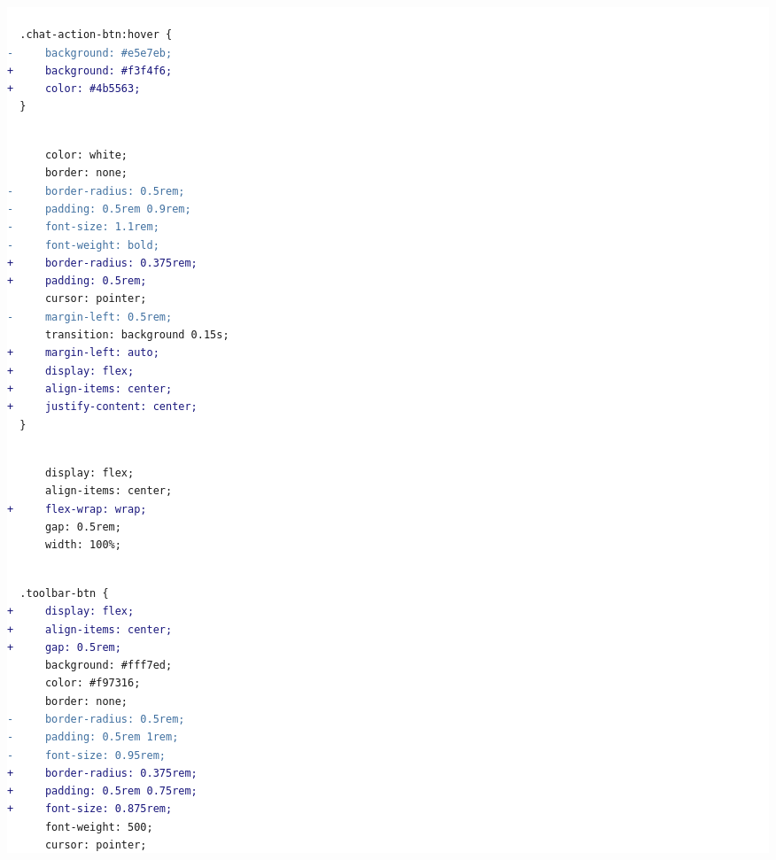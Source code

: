 ```diff
  
  .chat-action-btn:hover {
-     background: #e5e7eb;
+     background: #f3f4f6;
+     color: #4b5563;
  }
  
```

```diff
      color: white;
      border: none;
-     border-radius: 0.5rem;
-     padding: 0.5rem 0.9rem;
-     font-size: 1.1rem;
-     font-weight: bold;
+     border-radius: 0.375rem;
+     padding: 0.5rem;
      cursor: pointer;
-     margin-left: 0.5rem;
      transition: background 0.15s;
+     margin-left: auto;
+     display: flex;
+     align-items: center;
+     justify-content: center;
  }
  
```

```diff
      display: flex;
      align-items: center;
+     flex-wrap: wrap;
      gap: 0.5rem;
      width: 100%;
```

```diff
  
  .toolbar-btn {
+     display: flex;
+     align-items: center;
+     gap: 0.5rem;
      background: #fff7ed;
      color: #f97316;
      border: none;
-     border-radius: 0.5rem;
-     padding: 0.5rem 1rem;
-     font-size: 0.95rem;
+     border-radius: 0.375rem;
+     padding: 0.5rem 0.75rem;
+     font-size: 0.875rem;
      font-weight: 500;
      cursor: pointer;
```

